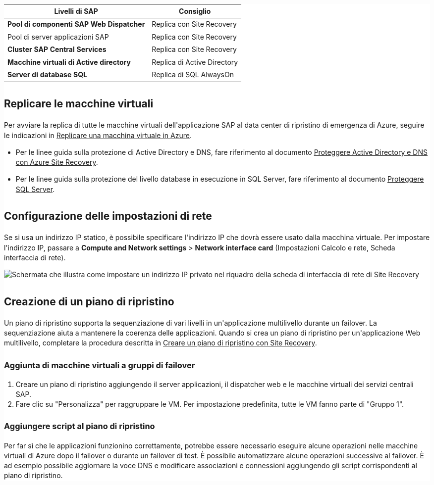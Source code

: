  **Livelli di SAP** | **Consiglio**
 --- | ---
**Pool di componenti SAP Web Dispatcher** |  Replica con Site Recovery 
Pool di server applicazioni SAP |  Replica con Site Recovery 
**Cluster SAP Central Services** |  Replica con Site Recovery 
**Macchine virtuali di Active directory** |  Replica di Active Directory 
**Server di database SQL** |  Replica di SQL AlwaysOn

## <a name="replicate-virtual-machines"></a>Replicare le macchine virtuali

Per avviare la replica di tutte le macchine virtuali dell'applicazione SAP al data center di ripristino di emergenza di Azure, seguire le indicazioni in [Replicare una macchina virtuale in Azure](azure-to-azure-walkthrough-enable-replication.md).


* Per le linee guida sulla protezione di Active Directory e DNS, fare riferimento al documento [Proteggere Active Directory e DNS con Azure Site Recovery](site-recovery-active-directory.md).

* Per le linee guida sulla protezione del livello database in esecuzione in SQL Server, fare riferimento al documento [Proteggere SQL Server](site-recovery-sql.md).

## <a name="networking-configuration"></a>Configurazione delle impostazioni di rete

Se si usa un indirizzo IP statico, è possibile specificare l'indirizzo IP che dovrà essere usato dalla macchina virtuale. Per impostare l'indirizzo IP, passare a **Compute and Network settings** > **Network interface card** (Impostazioni Calcolo e rete, Scheda interfaccia di rete).

![Schermata che illustra come impostare un indirizzo IP privato nel riquadro della scheda di interfaccia di rete di Site Recovery](./media/site-recovery-sap/sap-static-ip.png)


## <a name="creating-a-recovery-plan"></a>Creazione di un piano di ripristino
Un piano di ripristino supporta la sequenziazione di vari livelli in un'applicazione multilivello durante un failover. La sequenziazione aiuta a mantenere la coerenza delle applicazioni. Quando si crea un piano di ripristino per un'applicazione Web multilivello, completare la procedura descritta in [Creare un piano di ripristino con Site Recovery](site-recovery-create-recovery-plans.md).

### <a name="adding-virtual-machines-to-failover-groups"></a>Aggiunta di macchine virtuali a gruppi di failover

1.  Creare un piano di ripristino aggiungendo il server applicazioni, il dispatcher web e le macchine virtuali dei servizi centrali SAP.
2.  Fare clic su "Personalizza" per raggruppare le VM. Per impostazione predefinita, tutte le VM fanno parte di "Gruppo 1".



### <a name="add-scripts-to-the-recovery-plan"></a>Aggiungere script al piano di ripristino
Per far sì che le applicazioni funzionino correttamente, potrebbe essere necessario eseguire alcune operazioni nelle macchine virtuali di Azure dopo il failover o durante un failover di test. È possibile automatizzare alcune operazioni successive al failover. È ad esempio possibile aggiornare la voce DNS e modificare associazioni e connessioni aggiungendo gli script corrispondenti al piano di ripristino.
